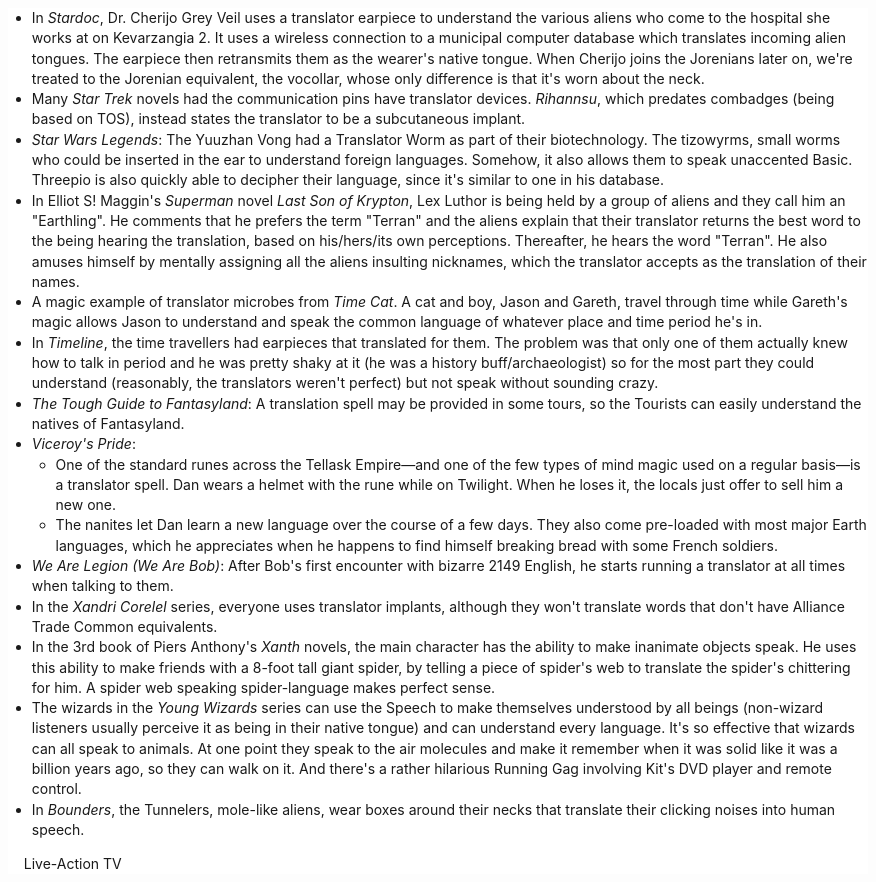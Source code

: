-   In _Stardoc_, Dr. Cherijo Grey Veil uses a translator earpiece to understand the various aliens who come to the hospital she works at on Kevarzangia 2. It uses a wireless connection to a municipal computer database which translates incoming alien tongues. The earpiece then retransmits them as the wearer's native tongue. When Cherijo joins the Jorenians later on, we're treated to the Jorenian equivalent, the vocollar, whose only difference is that it's worn about the neck.
-   Many _Star Trek_ novels had the communication pins have translator devices. _Rihannsu_, which predates combadges (being based on TOS), instead states the translator to be a subcutaneous implant.
-   _Star Wars Legends_: The Yuuzhan Vong had a Translator Worm as part of their biotechnology. The tizowyrms, small worms who could be inserted in the ear to understand foreign languages. Somehow, it also allows them to speak unaccented Basic. Threepio is also quickly able to decipher their language, since it's similar to one in his database.
-   In Elliot S! Maggin's _Superman_ novel _Last Son of Krypton_, Lex Luthor is being held by a group of aliens and they call him an "Earthling". He comments that he prefers the term "Terran" and the aliens explain that their translator returns the best word to the being hearing the translation, based on his/hers/its own perceptions. Thereafter, he hears the word "Terran". He also amuses himself by mentally assigning all the aliens insulting nicknames, which the translator accepts as the translation of their names.
-   A magic example of translator microbes from _Time Cat_. A cat and boy, Jason and Gareth, travel through time while Gareth's magic allows Jason to understand and speak the common language of whatever place and time period he's in.
-   In _Timeline_, the time travellers had earpieces that translated for them. The problem was that only one of them actually knew how to talk in period and he was pretty shaky at it (he was a history buff/archaeologist) so for the most part they could understand (reasonably, the translators weren't perfect) but not speak without sounding crazy.
-   _The Tough Guide to Fantasyland_: A translation spell may be provided in some tours, so the Tourists can easily understand the natives of Fantasyland.
-   _Viceroy's Pride_:
    -   One of the standard runes across the Tellask Empire—and one of the few types of mind magic used on a regular basis—is a translator spell. Dan wears a helmet with the rune while on Twilight. When he loses it, the locals just offer to sell him a new one.
    -   The nanites let Dan learn a new language over the course of a few days. They also come pre-loaded with most major Earth languages, which he appreciates when he happens to find himself breaking bread with some French soldiers.
-   _We Are Legion (We Are Bob)_: After Bob's first encounter with bizarre 2149 English, he starts running a translator at all times when talking to them.
-   In the _Xandri Corelel_ series, everyone uses translator implants, although they won't translate words that don't have Alliance Trade Common equivalents.
-   In the 3rd book of Piers Anthony's _Xanth_ novels, the main character has the ability to make inanimate objects speak. He uses this ability to make friends with a 8-foot tall giant spider, by telling a piece of spider's web to translate the spider's chittering for him. A spider web speaking spider-language makes perfect sense.
-   The wizards in the _Young Wizards_ series can use the Speech to make themselves understood by all beings (non-wizard listeners usually perceive it as being in their native tongue) and can understand every language. It's so effective that wizards can all speak to animals. At one point they speak to the air molecules and make it remember when it was solid like it was a billion years ago, so they can walk on it. And there's a rather hilarious Running Gag involving Kit's DVD player and remote control.
-   In _Bounders_, the Tunnelers, mole-like aliens, wear boxes around their necks that translate their clicking noises into human speech.

    Live-Action TV 
